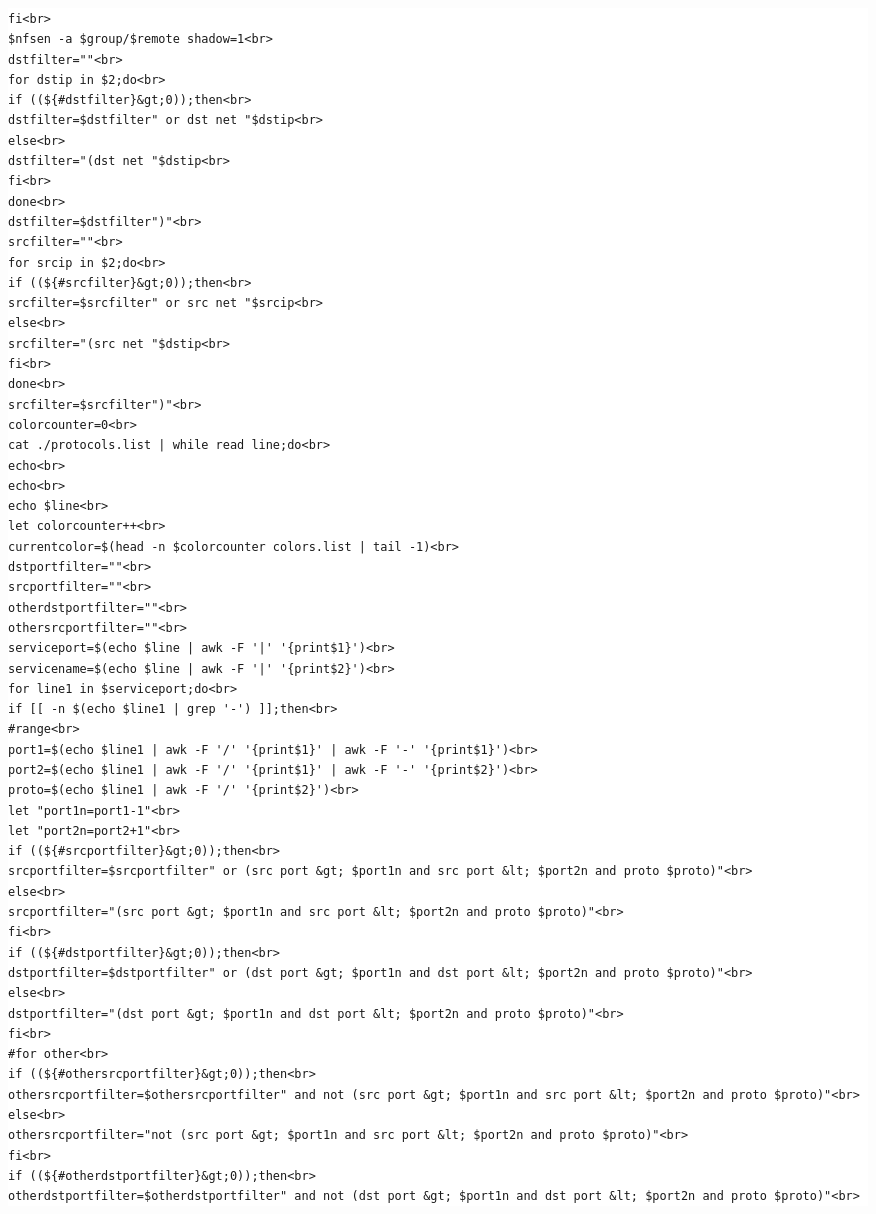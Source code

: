 ```
fi<br>
$nfsen -a $group/$remote shadow=1<br>
dstfilter=""<br>
for dstip in $2;do<br>
if ((${#dstfilter}&gt;0));then<br>
dstfilter=$dstfilter" or dst net "$dstip<br>
else<br>
dstfilter="(dst net "$dstip<br>
fi<br>
done<br>
dstfilter=$dstfilter")"<br>
srcfilter=""<br>
for srcip in $2;do<br>
if ((${#srcfilter}&gt;0));then<br>
srcfilter=$srcfilter" or src net "$srcip<br>
else<br>
srcfilter="(src net "$dstip<br>
fi<br>
done<br>
srcfilter=$srcfilter")"<br>
colorcounter=0<br>
cat ./protocols.list | while read line;do<br>
echo<br>
echo<br>
echo $line<br>
let colorcounter++<br>
currentcolor=$(head -n $colorcounter colors.list | tail -1)<br>
dstportfilter=""<br>
srcportfilter=""<br>
otherdstportfilter=""<br>
othersrcportfilter=""<br>
serviceport=$(echo $line | awk -F '|' '{print$1}')<br>
servicename=$(echo $line | awk -F '|' '{print$2}')<br>
for line1 in $serviceport;do<br>
if [[ -n $(echo $line1 | grep '-') ]];then<br>
#range<br>
port1=$(echo $line1 | awk -F '/' '{print$1}' | awk -F '-' '{print$1}')<br>
port2=$(echo $line1 | awk -F '/' '{print$1}' | awk -F '-' '{print$2}')<br>
proto=$(echo $line1 | awk -F '/' '{print$2}')<br>
let "port1n=port1-1"<br>
let "port2n=port2+1"<br>
if ((${#srcportfilter}&gt;0));then<br>
srcportfilter=$srcportfilter" or (src port &gt; $port1n and src port &lt; $port2n and proto $proto)"<br>
else<br>
srcportfilter="(src port &gt; $port1n and src port &lt; $port2n and proto $proto)"<br>
fi<br>
if ((${#dstportfilter}&gt;0));then<br>
dstportfilter=$dstportfilter" or (dst port &gt; $port1n and dst port &lt; $port2n and proto $proto)"<br>
else<br>
dstportfilter="(dst port &gt; $port1n and dst port &lt; $port2n and proto $proto)"<br>
fi<br>
#for other<br>
if ((${#othersrcportfilter}&gt;0));then<br>
othersrcportfilter=$othersrcportfilter" and not (src port &gt; $port1n and src port &lt; $port2n and proto $proto)"<br>
else<br>
othersrcportfilter="not (src port &gt; $port1n and src port &lt; $port2n and proto $proto)"<br>
fi<br>
if ((${#otherdstportfilter}&gt;0));then<br>
otherdstportfilter=$otherdstportfilter" and not (dst port &gt; $port1n and dst port &lt; $port2n and proto $proto)"<br>
```